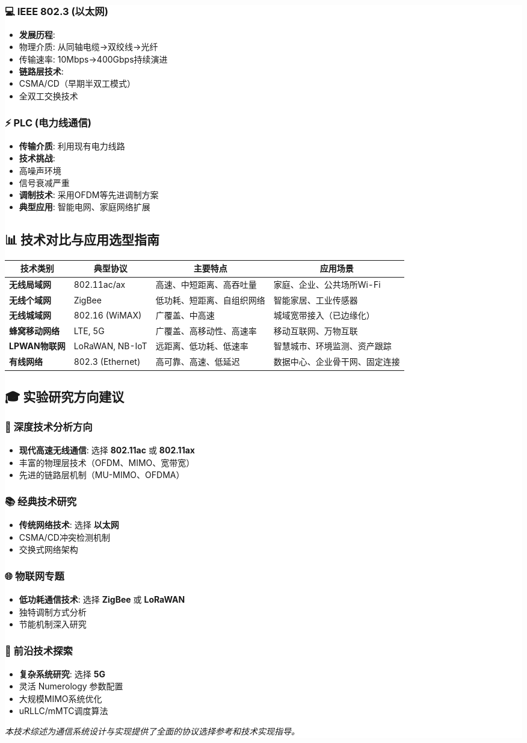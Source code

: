 ### 💻 IEEE 802.3 (以太网)
- **发展历程**:
- 物理介质: 从同轴电缆→双绞线→光纤
- 传输速率: 10Mbps→400Gbps持续演进
- **链路层技术**:
- CSMA/CD（早期半双工模式）
- 全双工交换技术

### ⚡ PLC (电力线通信)
- **传输介质**: 利用现有电力线路
- **技术挑战**:
- 高噪声环境
- 信号衰减严重
- **调制技术**: 采用OFDM等先进调制方案
- **典型应用**: 智能电网、家庭网络扩展

## 📊 技术对比与应用选型指南

| 技术类别 | 典型协议 | 主要特点 | 应用场景 |
|---------|----------|----------|----------|
| **无线局域网** | 802.11ac/ax | 高速、中短距离、高吞吐量 | 家庭、企业、公共场所Wi-Fi |
| **无线个域网** | ZigBee | 低功耗、短距离、自组织网络 | 智能家居、工业传感器 |
| **无线城域网** | 802.16 (WiMAX) | 广覆盖、中高速 | 城域宽带接入（已边缘化） |
| **蜂窝移动网络** | LTE, 5G | 广覆盖、高移动性、高速率 | 移动互联网、万物互联 |
| **LPWAN物联网** | LoRaWAN, NB-IoT | 远距离、低功耗、低速率 | 智慧城市、环境监测、资产跟踪 |
| **有线网络** | 802.3 (Ethernet) | 高可靠、高速、低延迟 | 数据中心、企业骨干网、固定连接 |

## 🎓 实验研究方向建议

### 🔬 深度技术分析方向
- **现代高速无线通信**: 选择 **802.11ac** 或 **802.11ax**
- 丰富的物理层技术（OFDM、MIMO、宽带宽）
- 先进的链路层机制（MU-MIMO、OFDMA）

### 📚 经典技术研究
- **传统网络技术**: 选择 **以太网**
- CSMA/CD冲突检测机制
- 交换式网络架构

### 🌐 物联网专题
- **低功耗通信技术**: 选择 **ZigBee** 或 **LoRaWAN**
- 独特调制方式分析
- 节能机制深入研究

### 🚀 前沿技术探索
- **复杂系统研究**: 选择 **5G**
- 灵活 Numerology 参数配置
- 大规模MIMO系统优化
- uRLLC/mMTC调度算法


*本技术综述为通信系统设计与实现提供了全面的协议选择参考和技术实现指导。*
